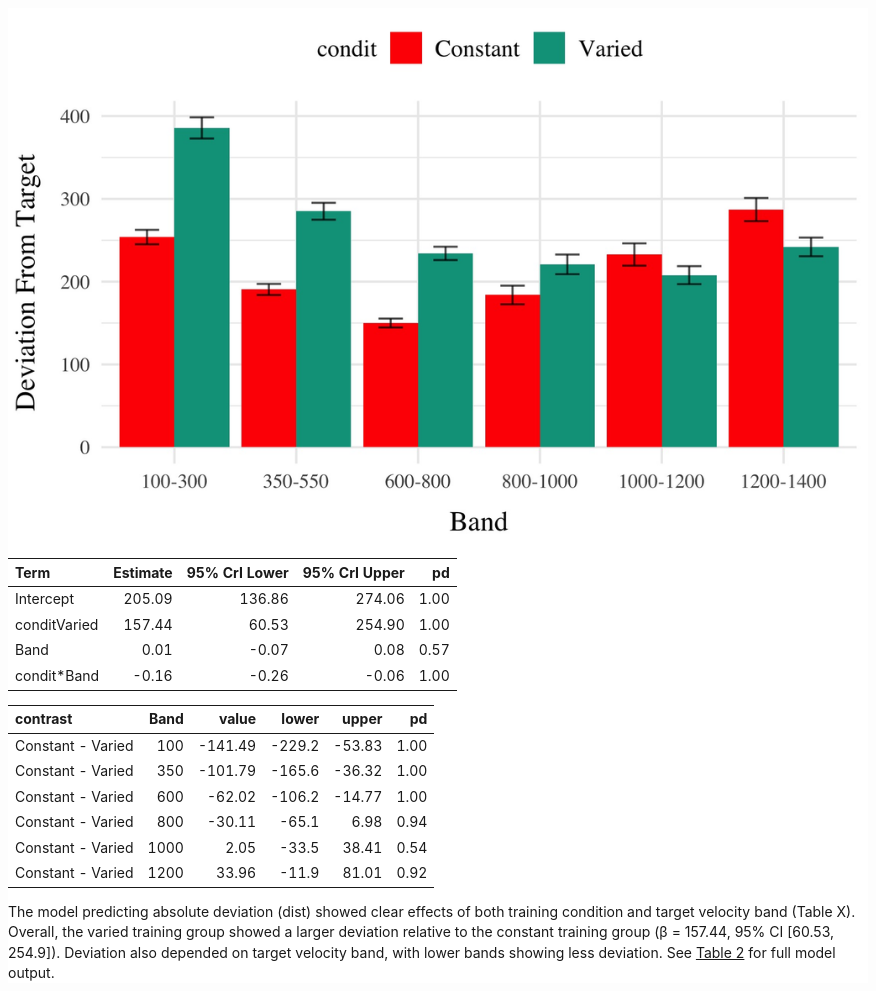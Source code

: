 <img src="manuscript.markdown_strict_files/figure-markdown_strict/fig-e1-test-dev-1.jpeg" style="width:100.0%" data-fig-align="center" />

| Term         | Estimate | 95% CrI Lower | 95% CrI Upper |   pd |
|:-------------|---------:|--------------:|--------------:|-----:|
| Intercept    |   205.09 |        136.86 |        274.06 | 1.00 |
| conditVaried |   157.44 |         60.53 |        254.90 | 1.00 |
| Band         |     0.01 |         -0.07 |          0.08 | 0.57 |
| condit\*Band |    -0.16 |         -0.26 |         -0.06 | 1.00 |

| contrast          | Band |   value |  lower |  upper |   pd |
|:------------------|-----:|--------:|-------:|-------:|-----:|
| Constant - Varied |  100 | -141.49 | -229.2 | -53.83 | 1.00 |
| Constant - Varied |  350 | -101.79 | -165.6 | -36.32 | 1.00 |
| Constant - Varied |  600 |  -62.02 | -106.2 | -14.77 | 1.00 |
| Constant - Varied |  800 |  -30.11 |  -65.1 |   6.98 | 0.94 |
| Constant - Varied | 1000 |    2.05 |  -33.5 |  38.41 | 0.54 |
| Constant - Varied | 1200 |   33.96 |  -11.9 |  81.01 | 0.92 |

The model predicting absolute deviation (dist) showed clear effects of both training condition and target velocity band (Table X). Overall, the varied training group showed a larger deviation relative to the constant training group (β = 157.44, 95% CI \[60.53, 254.9\]). Deviation also depended on target velocity band, with lower bands showing less deviation. See <a href="#tbl-e1-bmm-dist" class="quarto-xref">Table 2</a> for full model output.
